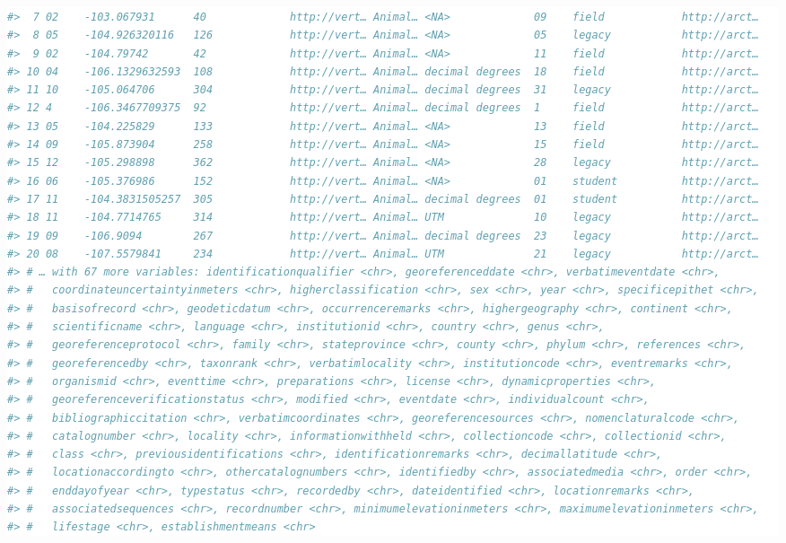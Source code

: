 ```r
#>  7 02    -103.067931      40             http://vert… Animal… <NA>             09    field            http://arct…
#>  8 05    -104.926320116   126            http://vert… Animal… <NA>             05    legacy           http://arct…
#>  9 02    -104.79742       42             http://vert… Animal… <NA>             11    field            http://arct…
#> 10 04    -106.1329632593  108            http://vert… Animal… decimal degrees  18    field            http://arct…
#> 11 10    -105.064706      304            http://vert… Animal… decimal degrees  31    legacy           http://arct…
#> 12 4     -106.3467709375  92             http://vert… Animal… decimal degrees  1     field            http://arct…
#> 13 05    -104.225829      133            http://vert… Animal… <NA>             13    field            http://arct…
#> 14 09    -105.873904      258            http://vert… Animal… <NA>             15    field            http://arct…
#> 15 12    -105.298898      362            http://vert… Animal… <NA>             28    legacy           http://arct…
#> 16 06    -105.376986      152            http://vert… Animal… <NA>             01    student          http://arct…
#> 17 11    -104.3831505257  305            http://vert… Animal… decimal degrees  01    student          http://arct…
#> 18 11    -104.7714765     314            http://vert… Animal… UTM              10    legacy           http://arct…
#> 19 09    -106.9094        267            http://vert… Animal… decimal degrees  23    legacy           http://arct…
#> 20 08    -107.5579841     234            http://vert… Animal… UTM              21    legacy           http://arct…
#> # … with 67 more variables: identificationqualifier <chr>, georeferenceddate <chr>, verbatimeventdate <chr>,
#> #   coordinateuncertaintyinmeters <chr>, higherclassification <chr>, sex <chr>, year <chr>, specificepithet <chr>,
#> #   basisofrecord <chr>, geodeticdatum <chr>, occurrenceremarks <chr>, highergeography <chr>, continent <chr>,
#> #   scientificname <chr>, language <chr>, institutionid <chr>, country <chr>, genus <chr>,
#> #   georeferenceprotocol <chr>, family <chr>, stateprovince <chr>, county <chr>, phylum <chr>, references <chr>,
#> #   georeferencedby <chr>, taxonrank <chr>, verbatimlocality <chr>, institutioncode <chr>, eventremarks <chr>,
#> #   organismid <chr>, eventtime <chr>, preparations <chr>, license <chr>, dynamicproperties <chr>,
#> #   georeferenceverificationstatus <chr>, modified <chr>, eventdate <chr>, individualcount <chr>,
#> #   bibliographiccitation <chr>, verbatimcoordinates <chr>, georeferencesources <chr>, nomenclaturalcode <chr>,
#> #   catalognumber <chr>, locality <chr>, informationwithheld <chr>, collectioncode <chr>, collectionid <chr>,
#> #   class <chr>, previousidentifications <chr>, identificationremarks <chr>, decimallatitude <chr>,
#> #   locationaccordingto <chr>, othercatalognumbers <chr>, identifiedby <chr>, associatedmedia <chr>, order <chr>,
#> #   enddayofyear <chr>, typestatus <chr>, recordedby <chr>, dateidentified <chr>, locationremarks <chr>,
#> #   associatedsequences <chr>, recordnumber <chr>, minimumelevationinmeters <chr>, maximumelevationinmeters <chr>,
#> #   lifestage <chr>, establishmentmeans <chr>
```
